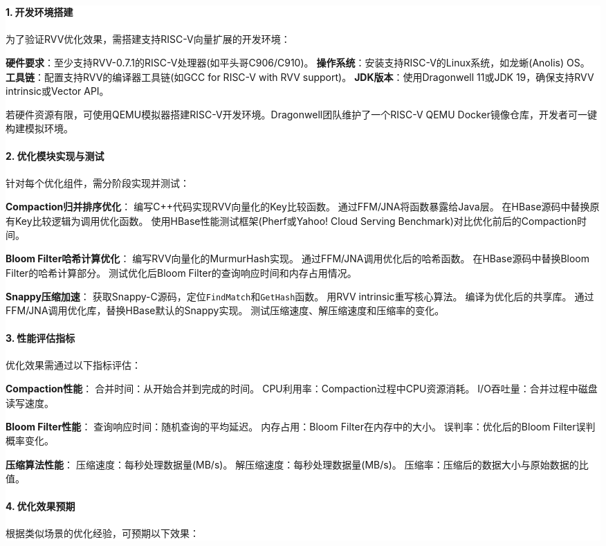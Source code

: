 #### 1. 开发环境搭建

为了验证RVV优化效果，需搭建支持RISC-V向量扩展的开发环境：

**硬件要求**：至少支持RVV-0.7.1的RISC-V处理器(如平头哥C906/C910)。
**操作系统**：安装支持RISC-V的Linux系统，如龙蜥(Anolis) OS。
**工具链**：配置支持RVV的编译器工具链(如GCC for RISC-V with RVV support)。
**JDK版本**：使用Dragonwell 11或JDK 19，确保支持RVV intrinsic或Vector API。

若硬件资源有限，可使用QEMU模拟器搭建RISC-V开发环境。Dragonwell团队维护了一个RISC-V QEMU Docker镜像仓库，开发者可一键构建模拟环境。

#### 2. 优化模块实现与测试

针对每个优化组件，需分阶段实现并测试：

**Compaction归并排序优化**：
编写C++代码实现RVV向量化的Key比较函数。
通过FFM/JNA将函数暴露给Java层。
在HBase源码中替换原有Key比较逻辑为调用优化函数。
使用HBase性能测试框架(Pherf或Yahoo! Cloud Serving Benchmark)对比优化前后的Compaction时间。

**Bloom Filter哈希计算优化**：
编写RVV向量化的MurmurHash实现。
通过FFM/JNA调用优化后的哈希函数。
在HBase源码中替换Bloom Filter的哈希计算部分。
测试优化后Bloom Filter的查询响应时间和内存占用情况。

**Snappy压缩加速**：
获取Snappy-C源码，定位`FindMatch`和`GetHash`函数。
用RVV intrinsic重写核心算法。
编译为优化后的共享库。
通过FFM/JNA调用优化库，替换HBase默认的Snappy实现。
测试压缩速度、解压缩速度和压缩率的变化。

#### 3. 性能评估指标

优化效果需通过以下指标评估：

**Compaction性能**：
合并时间：从开始合并到完成的时间。
CPU利用率：Compaction过程中CPU资源消耗。
I/O吞吐量：合并过程中磁盘读写速度。

**Bloom Filter性能**：
查询响应时间：随机查询的平均延迟。
内存占用：Bloom Filter在内存中的大小。
误判率：优化后的Bloom Filter误判概率变化。

**压缩算法性能**：
压缩速度：每秒处理数据量(MB/s)。
解压缩速度：每秒处理数据量(MB/s)。
压缩率：压缩后的数据大小与原始数据的比值。

#### 4. 优化效果预期

根据类似场景的优化经验，可预期以下效果：
